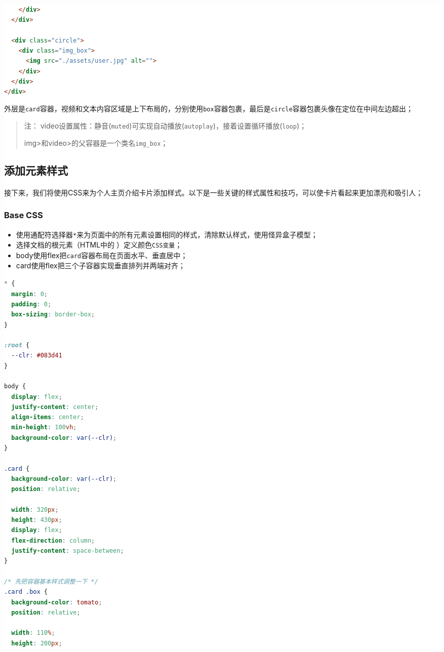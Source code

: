 ```HTML
    </div>
  </div>

  <div class="circle">
    <div class="img_box">
      <img src="./assets/user.jpg" alt="">
    </div>
  </div>
</div>
```
外层是`card`容器，视频和文本内容区域是上下布局的，分别使用`box`容器包裹，最后是`circle`容器包裹头像在定位在中间左边超出；

> 注：
> video设置属性：静音(`muted`)可实现自动播放(`autoplay`)，接着设置循环播放(`loop`)；
> 
> img>和video>的父容器是一个类名`img_box`；


## 添加元素样式
接下来，我们将使用CSS来为个人主页介绍卡片添加样式。以下是一些关键的样式属性和技巧，可以使卡片看起来更加漂亮和吸引人；

### Base CSS
  * 使用通配符选择器`*`来为页面中的所有元素设置相同的样式，清除默认样式，使用怪异盒子模型；
  * 选择文档的根元素（HTML中的 <html>）定义颜色`CSS变量`；
  * body使用flex把`card`容器布局在页面水平、垂直居中；
  * card使用flex把三个子容器实现垂直排列并两端对齐；
```css
* {
  margin: 0;
  padding: 0;
  box-sizing: border-box;
}

:root {
  --clr: #083d41
}

body {
  display: flex;
  justify-content: center;
  align-items: center;
  min-height: 100vh;
  background-color: var(--clr);
}

.card {
  background-color: var(--clr);
  position: relative;

  width: 320px;
  height: 430px;
  display: flex;
  flex-direction: column;
  justify-content: space-between;
}

/* 先把容器基本样式调整一下 */
.card .box {
  background-color: tomato;
  position: relative;
  
  width: 110%;
  height: 200px;
```